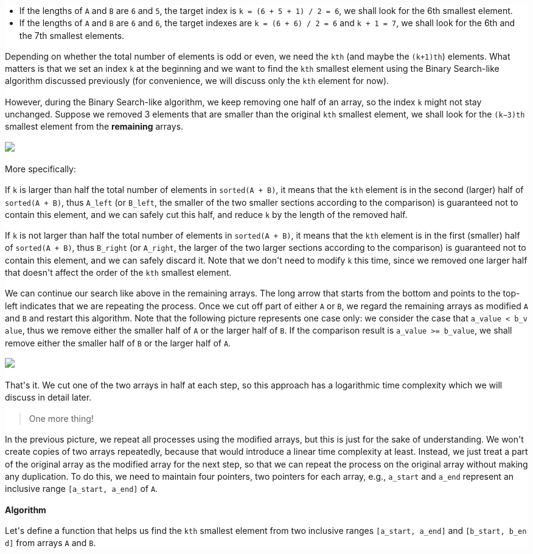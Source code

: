 - If the lengths of `A` and `B` are `6` and `5`, the target index is `k = (6 + 5 + 1) / 2 = 6`, we shall look for the 6th smallest element.
- If the lengths of `A` and `B` are `6` and `6`, the target indexes are `k = (6 + 6) / 2 = 6` and `k + 1 = 7`, we shall look for the 6th and the 7th smallest elements.

Depending on whether the total number of elements is odd or even, we need the `kth` (and maybe the `(k+1)th`) elements. What matters is that we set an index `k` at the beginning and we want to find the `kth` smallest element using the Binary Search-like algorithm discussed previously (for convenience, we will discuss only the `kth` element for now).

However, during the Binary Search-like algorithm, we keep removing one half of an array, so the index `k` might not stay unchanged. Suppose we removed 3 elements that are smaller than the original `kth` smallest element, we shall look for the `(k−3)th` smallest element from the **remaining** arrays.

![](https://leetcode.com/problems/median-of-two-sorted-arrays/Figures/4/exp_1.png)

More specifically:

If `k` is larger than half the total number of elements in `sorted(A + B)`, it means that the `kth` element is in the second (larger) half of `sorted(A + B)`, thus `A_left` (or `B_left`, the smaller of the two smaller sections according to the comparison) is guaranteed not to contain this element, and we can safely cut this half, and reduce `k` by the length of the removed half.

If `k` is not larger than half the total number of elements in `sorted(A + B)`, it means that the `kth` element is in the first (smaller) half of `sorted(A + B)`, thus `B_right` (or `A_right`, the larger of the two larger sections according to the comparison) is guaranteed not to contain this element, and we can safely discard it. Note that we don't need to modify `k` this time, since we removed one larger half that doesn't affect the order of the `kth` smallest element.

We can continue our search like above in the remaining arrays. The long arrow that starts from the bottom and points to the top-left indicates that we are repeating the process. Once we cut off part of either `A` or `B`, we regard the remaining arrays as modified `A` and `B` and restart this algorithm. Note that the following picture represents one case only: we consider the case that `a_value < b_value`, thus we remove either the smaller half of `A` or the larger half of `B`. If the comparison result is `a_value >= b_value`, we shall remove either the smaller half of `B` or the larger half of `A`.

![](https://leetcode.com/problems/median-of-two-sorted-arrays/Figures/4/9.png)

That's it. We cut one of the two arrays in half at each step, so this approach has a logarithmic time complexity which we will discuss in detail later.

> One more thing!

In the previous picture, we repeat all processes using the modified arrays, but this is just for the sake of understanding. We won't create copies of two arrays repeatedly, because that would introduce a linear time complexity at least. Instead, we just treat a part of the original array as the modified array for the next step, so that we can repeat the process on the original array without making any duplication. To do this, we need to maintain four pointers, two pointers for each array, e.g., `a_start` and `a_end` represent an inclusive range `[a_start, a_end]` of `A`.

**Algorithm**

Let's define a function that helps us find the `kth` smallest element from two inclusive ranges `[a_start, a_end]` and `[b_start, b_end]` from arrays `A` and `B`.
